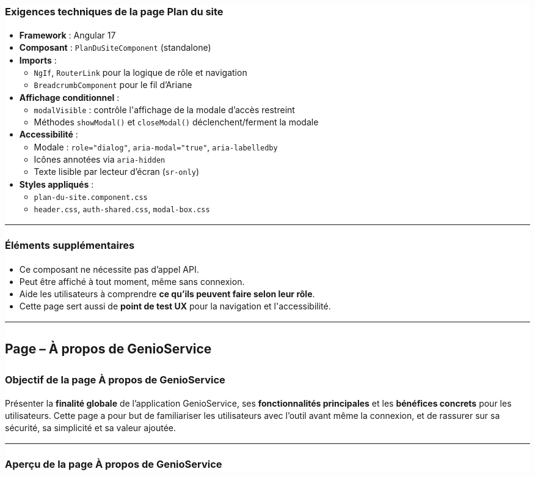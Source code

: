 
### Exigences techniques de la page Plan du site

- **Framework** : Angular 17
- **Composant** : `PlanDuSiteComponent` (standalone)
- **Imports** :
  - `NgIf`, `RouterLink` pour la logique de rôle et navigation
  - `BreadcrumbComponent` pour le fil d’Ariane
- **Affichage conditionnel** :
  - `modalVisible` : contrôle l'affichage de la modale d’accès restreint
  - Méthodes `showModal()` et `closeModal()` déclenchent/ferment la modale
- **Accessibilité** :
  - Modale : `role="dialog"`, `aria-modal="true"`, `aria-labelledby`
  - Icônes annotées via `aria-hidden`
  - Texte lisible par lecteur d’écran (`sr-only`)
- **Styles appliqués** :
  - `plan-du-site.component.css`
  - `header.css`, `auth-shared.css`, `modal-box.css`

---

### Éléments supplémentaires

- Ce composant ne nécessite pas d’appel API.
- Peut être affiché à tout moment, même sans connexion.
- Aide les utilisateurs à comprendre **ce qu’ils peuvent faire selon leur rôle**.
- Cette page sert aussi de **point de test UX** pour la navigation et l'accessibilité.

---

## Page – À propos de GenioService

### Objectif de la page À propos de GenioService

Présenter la **finalité globale** de l’application GenioService, ses **fonctionnalités principales** et les **bénéfices concrets** pour les utilisateurs. Cette page a pour but de familiariser les utilisateurs avec l’outil avant même la connexion, et de rassurer sur sa sécurité, sa simplicité et sa valeur ajoutée.

---

### Aperçu de la page À propos de GenioService

<div>